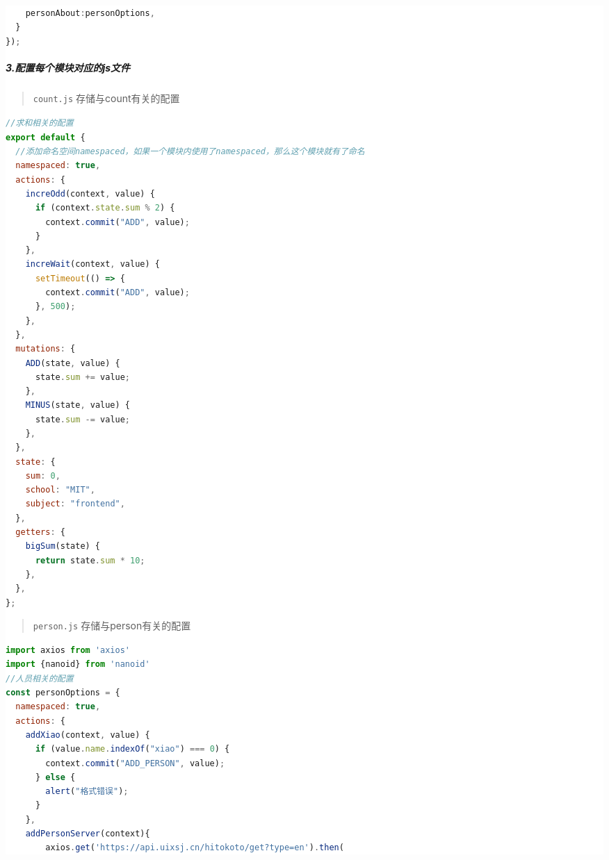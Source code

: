 ```js
    personAbout:personOptions,
  }
});
```

##### 3.配置每个模块对应的js文件

> `count.js`   存储与count有关的配置

```js
//求和相关的配置
export default {
  //添加命名空间namespaced，如果一个模块内使用了namespaced，那么这个模块就有了命名
  namespaced: true,
  actions: {
    increOdd(context, value) {
      if (context.state.sum % 2) {
        context.commit("ADD", value);
      }
    },
    increWait(context, value) {
      setTimeout(() => {
        context.commit("ADD", value);
      }, 500);
    },
  },
  mutations: {
    ADD(state, value) {
      state.sum += value;
    },
    MINUS(state, value) {
      state.sum -= value;
    },
  },
  state: {
    sum: 0,
    school: "MIT",
    subject: "frontend",
  },
  getters: {
    bigSum(state) {
      return state.sum * 10;
    },
  },
};
```

> `person.js` 存储与person有关的配置

```js
import axios from 'axios'
import {nanoid} from 'nanoid'
//人员相关的配置
const personOptions = {
  namespaced: true,
  actions: {
    addXiao(context, value) {
      if (value.name.indexOf("xiao") === 0) {
        context.commit("ADD_PERSON", value);
      } else {
        alert("格式错误");
      }
    },
    addPersonServer(context){
        axios.get('https://api.uixsj.cn/hitokoto/get?type=en').then(
```